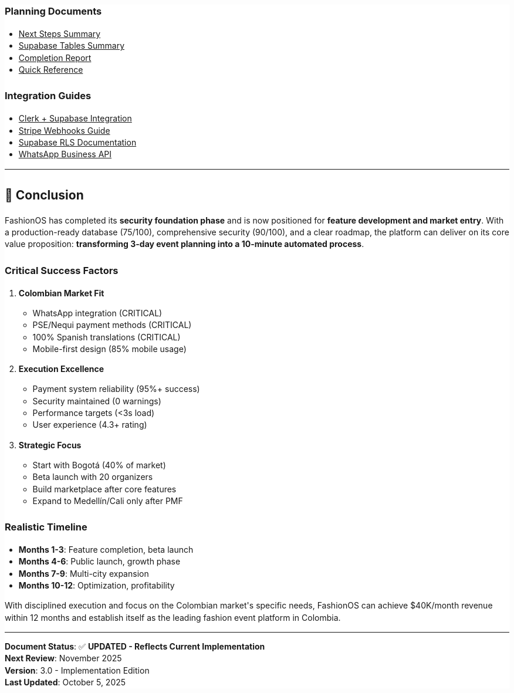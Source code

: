 ### Planning Documents
- [Next Steps Summary](../100-plan/NEXT_STEPS_SUMMARY.md)
- [Supabase Tables Summary](../100-plan/SUPABASE_TABLES_SUMMARY.md)
- [Completion Report](../100-plan/COMPLETION_REPORT.md)
- [Quick Reference](../100-plan/QUICK_REFERENCE.md)

### Integration Guides
- [Clerk + Supabase Integration](https://clerk.com/docs/integrations/databases/supabase)
- [Stripe Webhooks Guide](https://stripe.com/docs/webhooks)
- [Supabase RLS Documentation](https://supabase.com/docs/guides/auth/row-level-security)
- [WhatsApp Business API](https://developers.facebook.com/docs/whatsapp)

---

## 🎉 Conclusion

FashionOS has completed its **security foundation phase** and is now positioned for **feature development and market entry**. With a production-ready database (75/100), comprehensive security (90/100), and a clear roadmap, the platform can deliver on its core value proposition: **transforming 3-day event planning into a 10-minute automated process**.

### Critical Success Factors

1. **Colombian Market Fit**
   - WhatsApp integration (CRITICAL)
   - PSE/Nequi payment methods (CRITICAL)
   - 100% Spanish translations (CRITICAL)
   - Mobile-first design (85% mobile usage)

2. **Execution Excellence**
   - Payment system reliability (95%+ success)
   - Security maintained (0 warnings)
   - Performance targets (<3s load)
   - User experience (4.3+ rating)

3. **Strategic Focus**
   - Start with Bogotá (40% of market)
   - Beta launch with 20 organizers
   - Build marketplace after core features
   - Expand to Medellín/Cali only after PMF

### Realistic Timeline
- **Months 1-3**: Feature completion, beta launch
- **Months 4-6**: Public launch, growth phase
- **Months 7-9**: Multi-city expansion
- **Months 10-12**: Optimization, profitability

With disciplined execution and focus on the Colombian market's specific needs, FashionOS can achieve $40K/month revenue within 12 months and establish itself as the leading fashion event platform in Colombia.

---

**Document Status**: ✅ **UPDATED - Reflects Current Implementation**  
**Next Review**: November 2025  
**Version**: 3.0 - Implementation Edition  
**Last Updated**: October 5, 2025
